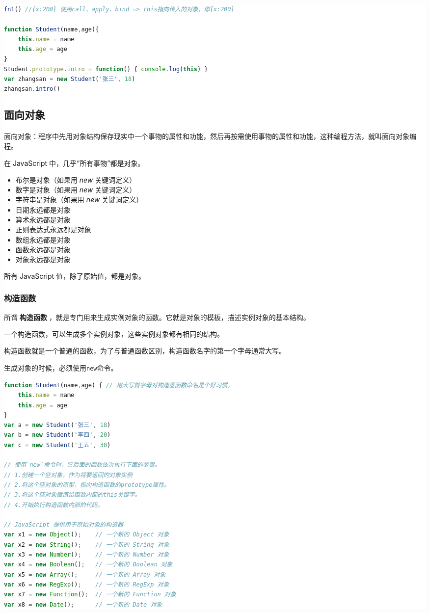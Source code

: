  ```js
  fn1() //{x:200} 使用call、apply、bind => this指向传入的对象，即{x:200}
  
  function Student(name,age){
      this.name = name
      this.age = age
  }
  Student.prototype.intro = function() { console.log(this) }
  var zhangsan = new Student('张三', 18)
  zhangsan.intro() 
  ```







## 面向对象

面向对象：程序中先用对象结构保存现实中一个事物的属性和功能，然后再按需使用事物的属性和功能，这种编程方法，就叫面向对象编程。

在 JavaScript 中，几乎“所有事物”都是对象。

- 布尔是对象（如果用 *new* 关键词定义）
- 数字是对象（如果用 *new* 关键词定义）
- 字符串是对象（如果用 *new* 关键词定义）
- 日期永远都是对象
- 算术永远都是对象
- 正则表达式永远都是对象
- 数组永远都是对象
- 函数永远都是对象
- 对象永远都是对象

所有 JavaScript 值，除了原始值，都是对象。

### 构造函数

所谓 **构造函数** ，就是专门用来生成实例对象的函数。它就是对象的模板，描述实例对象的基本结构。

一个构造函数，可以生成多个实例对象，这些实例对象都有相同的结构。

构造函数就是一个普通的函数，为了与普通函数区别，构造函数名字的第一个字母通常大写。

生成对象的时候，必须使用`new`命令。

```js
function Student(name,age) { // 用大写首字母对构造器函数命名是个好习惯。
    this.name = name
   	this.age = age
}
var a = new Student('张三', 18) 
var b = new Student('李四', 20) 
var c = new Student('王五', 30) 

// 使用`new`命令时，它后面的函数依次执行下面的步骤。
// 1.创建一个空对象，作为将要返回的对象实例
// 2.将这个空对象的原型，指向构造函数的prototype属性。
// 3.将这个空对象赋值给函数内部的this关键字。
// 4.开始执行构造函数内部的代码。

// JavaScript 提供用于原始对象的构造器
var x1 = new Object();    // 一个新的 Object 对象
var x2 = new String();    // 一个新的 String 对象
var x3 = new Number();    // 一个新的 Number 对象
var x4 = new Boolean();   // 一个新的 Boolean 对象
var x5 = new Array();     // 一个新的 Array 对象
var x6 = new RegExp();    // 一个新的 RegExp 对象
var x7 = new Function();  // 一个新的 Function 对象
var x8 = new Date();      // 一个新的 Date 对象
```